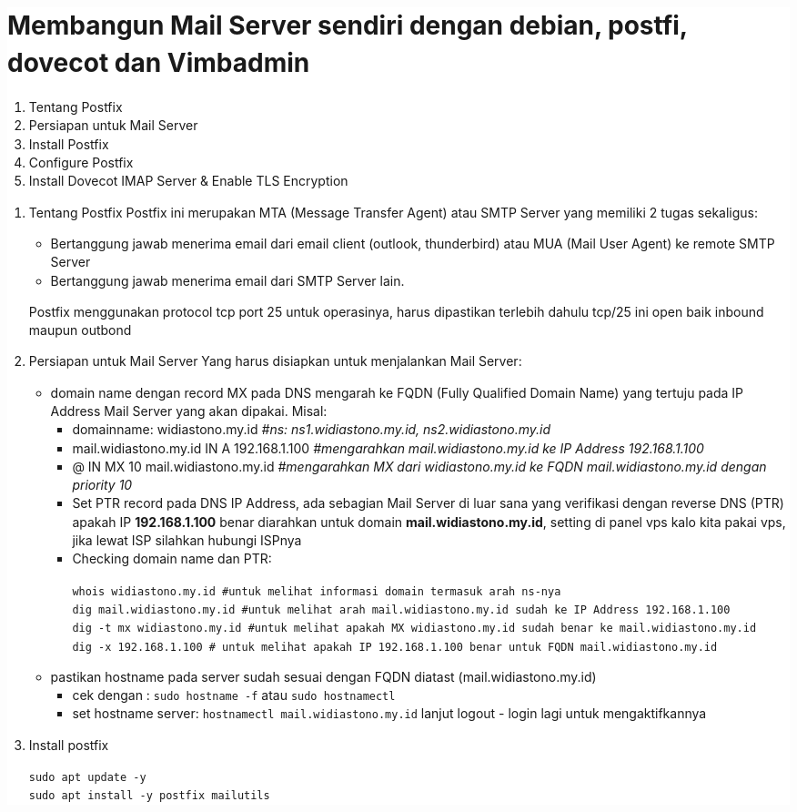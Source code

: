 # Membangun Mail Server sendiri dengan debian, postfi, dovecot dan Vimbadmin

1. Tentang Postfix
2. Persiapan untuk Mail Server
3. Install Postfix
4. Configure Postfix
5. Install Dovecot IMAP Server & Enable TLS Encryption

1) Tentang Postfix
   Postfix ini merupakan MTA (Message Transfer Agent) atau SMTP Server yang memiliki 2 tugas sekaligus:

   - Bertanggung jawab menerima email dari email client (outlook, thunderbird) atau MUA (Mail User Agent) ke remote SMTP Server
   - Bertanggung jawab menerima email dari SMTP Server lain.

   Postfix menggunakan protocol tcp port 25 untuk operasinya, harus dipastikan terlebih dahulu tcp/25 ini open baik inbound maupun outbond

2) Persiapan untuk Mail Server
   Yang harus disiapkan untuk menjalankan Mail Server:

   - domain name dengan record MX pada DNS mengarah ke FQDN (Fully Qualified Domain Name) yang tertuju pada IP Address Mail Server yang akan dipakai. Misal:
     - domainname: widiastono.my.id _#ns: ns1.widiastono.my.id, ns2.widiastono.my.id_
     - mail.widiastono.my.id IN A 192.168.1.100 _#mengarahkan mail.widiastono.my.id ke IP Address 192.168.1.100_
     - @ IN MX 10 mail.widiastono.my.id _#mengarahkan MX dari widiastono.my.id ke FQDN mail.widiastono.my.id dengan priority 10_
     - Set PTR record pada DNS IP Address, ada sebagian Mail Server di luar sana yang verifikasi dengan reverse DNS (PTR) apakah IP **192.168.1.100** benar diarahkan untuk domain **mail.widiastono.my.id**, setting di panel vps kalo kita pakai vps, jika lewat ISP silahkan hubungi ISPnya
     - Checking domain name dan PTR:
       ```
       whois widiastono.my.id #untuk melihat informasi domain termasuk arah ns-nya
       dig mail.widiastono.my.id #untuk melihat arah mail.widiastono.my.id sudah ke IP Address 192.168.1.100
       dig -t mx widiastono.my.id #untuk melihat apakah MX widiastono.my.id sudah benar ke mail.widiastono.my.id
       dig -x 192.168.1.100 # untuk melihat apakah IP 192.168.1.100 benar untuk FQDN mail.widiastono.my.id
       ```
   - pastikan hostname pada server sudah sesuai dengan FQDN diatast (mail.widiastono.my.id)
     - cek dengan : `sudo hostname -f` atau `sudo hostnamectl`
     - set hostname server: `hostnamectl mail.widiastono.my.id` lanjut logout - login lagi untuk mengaktifkannya

3) Install postfix

   ```
   sudo apt update -y
   sudo apt install -y postfix mailutils
   ```
